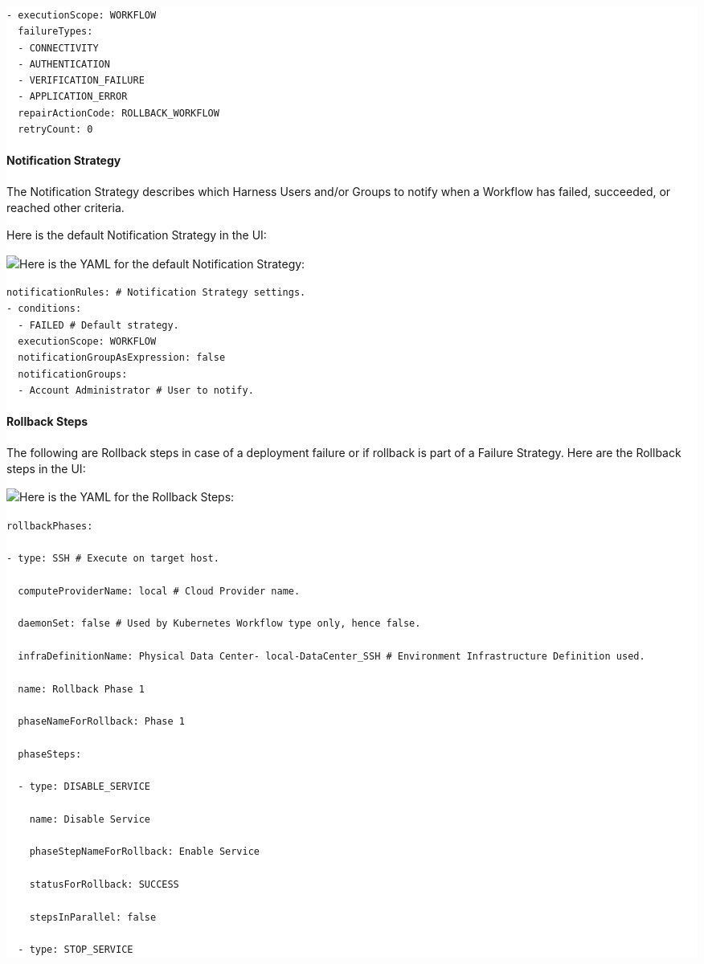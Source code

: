 
```
- executionScope: WORKFLOW  
  failureTypes:  
  - CONNECTIVITY  
  - AUTHENTICATION  
  - VERIFICATION_FAILURE  
  - APPLICATION_ERROR  
  repairActionCode: ROLLBACK_WORKFLOW  
  retryCount: 0
```
#### Notification Strategy

The Notification Strategy describes which Harness Users and/or Groups to notify when a Workflow has failed, succeeded, or reached other criteria.

Here is the default Notification Strategy in the UI:

![](https://files.helpdocs.io/kw8ldg1itf/articles/21kgaw4h86/1548459078125/image.png)Here is the YAML for the default Notification Strategy:


```
notificationRules: # Notification Strategy settings.  
- conditions:  
  - FAILED # Default strategy.  
  executionScope: WORKFLOW  
  notificationGroupAsExpression: false  
  notificationGroups:  
  - Account Administrator # User to notify.
```
#### Rollback Steps

The following are Rollback steps in case of a deployment failure or if rollback is part of a Failure Strategy. Here are the Rollback steps in the UI:

![](https://files.helpdocs.io/kw8ldg1itf/articles/21kgaw4h86/1548459151761/image.png)Here is the YAML for the Rollback Steps:


```
rollbackPhases:   
  
- type: SSH # Execute on target host.  
  
  computeProviderName: local # Cloud Provider name.  
  
  daemonSet: false # Used by Kubernetes Workflow type only, hence false.  
  
  infraDefinitionName: Physical Data Center- local-DataCenter_SSH # Environment Infrastructure Definition used.  
  
  name: Rollback Phase 1   
  
  phaseNameForRollback: Phase 1  
  
  phaseSteps:  
  
  - type: DISABLE_SERVICE  
  
    name: Disable Service  
  
    phaseStepNameForRollback: Enable Service  
  
    statusForRollback: SUCCESS  
  
    stepsInParallel: false  
  
  - type: STOP_SERVICE  
```
